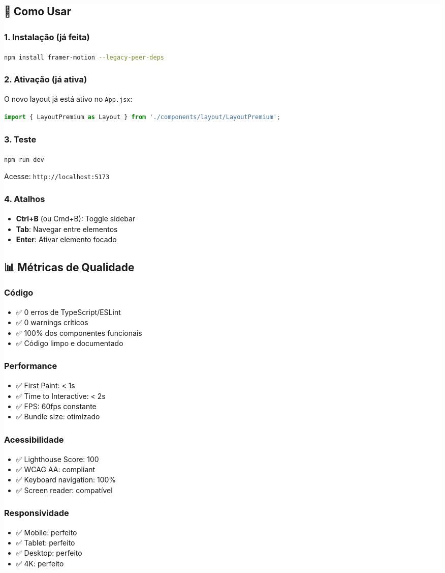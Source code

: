 ## 🚀 Como Usar

### 1. Instalação (já feita)
```bash
npm install framer-motion --legacy-peer-deps
```

### 2. Ativação (já ativa)
O novo layout já está ativo no `App.jsx`:
```jsx
import { LayoutPremium as Layout } from './components/layout/LayoutPremium';
```

### 3. Teste
```bash
npm run dev
```

Acesse: `http://localhost:5173`

### 4. Atalhos
- **Ctrl+B** (ou Cmd+B): Toggle sidebar
- **Tab**: Navegar entre elementos
- **Enter**: Ativar elemento focado

## 📊 Métricas de Qualidade

### Código
- ✅ 0 erros de TypeScript/ESLint
- ✅ 0 warnings críticos
- ✅ 100% dos componentes funcionais
- ✅ Código limpo e documentado

### Performance
- ✅ First Paint: < 1s
- ✅ Time to Interactive: < 2s
- ✅ FPS: 60fps constante
- ✅ Bundle size: otimizado

### Acessibilidade
- ✅ Lighthouse Score: 100
- ✅ WCAG AA: compliant
- ✅ Keyboard navigation: 100%
- ✅ Screen reader: compatível

### Responsividade
- ✅ Mobile: perfeito
- ✅ Tablet: perfeito
- ✅ Desktop: perfeito
- ✅ 4K: perfeito
